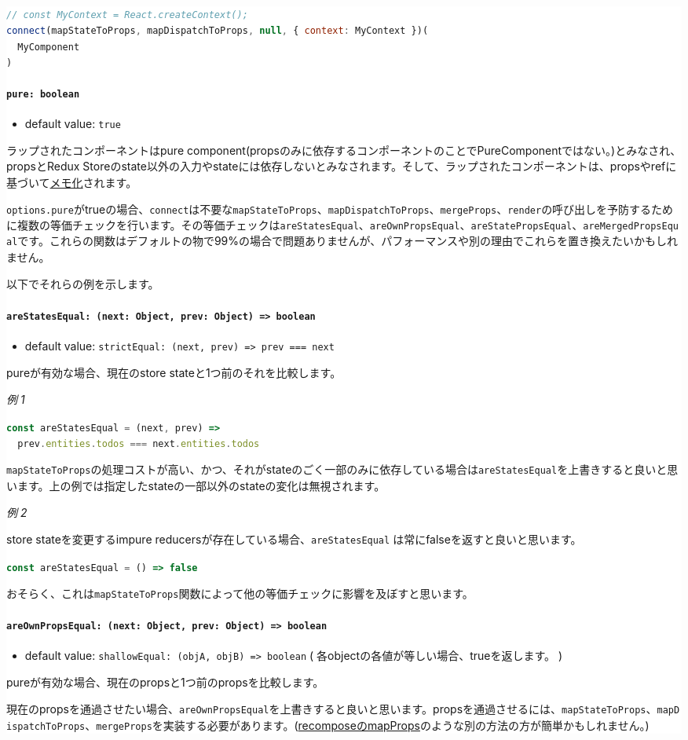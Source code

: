 ```js
// const MyContext = React.createContext();
connect(mapStateToProps, mapDispatchToProps, null, { context: MyContext })(
  MyComponent
)
```

#### `pure: boolean`

- default value: `true`

ラップされたコンポーネントはpure component(propsのみに依存するコンポーネントのことでPureComponentではない。)とみなされ、propsとRedux Storeのstate以外の入力やstateには依存しないとみなされます。そして、ラップされたコンポーネントは、propsやrefに基づいて[メモ化](https://github.com/reduxjs/react-redux/blob/d4e4eba9ccbd488b103b3c5625a37e15b1427d11/src/components/connectAdvanced.tsx#L446-L457)されます。

`options.pure`がtrueの場合、`connect`は不要な`mapStateToProps`、`mapDispatchToProps`、`mergeProps`、`render`の呼び出しを予防するために複数の等価チェックを行います。その等価チェックは`areStatesEqual`、`areOwnPropsEqual`、`areStatePropsEqual`、`areMergedPropsEqual`です。これらの関数はデフォルトの物で99%の場合で問題ありませんが、パフォーマンスや別の理由でこれらを置き換えたいかもしれません。

以下でそれらの例を示します。

#### `areStatesEqual: (next: Object, prev: Object) => boolean`

- default value: `strictEqual: (next, prev) => prev === next`

pureが有効な場合、現在のstore stateと1つ前のそれを比較します。

_例 1_

```js
const areStatesEqual = (next, prev) =>
  prev.entities.todos === next.entities.todos
```

`mapStateToProps`の処理コストが高い、かつ、それがstateのごく一部のみに依存している場合は`areStatesEqual`を上書きすると良いと思います。上の例では指定したstateの一部以外のstateの変化は無視されます。

_例 2_

store stateを変更するimpure reducersが存在している場合、`areStatesEqual` は常にfalseを返すと良いと思います。

```js
const areStatesEqual = () => false
```

おそらく、これは`mapStateToProps`関数によって他の等価チェックに影響を及ぼすと思います。

#### `areOwnPropsEqual: (next: Object, prev: Object) => boolean`

- default value: `shallowEqual: (objA, objB) => boolean`
  ( 各objectの各値が等しい場合、trueを返します。 )

pureが有効な場合、現在のpropsと1つ前のpropsを比較します。

現在のpropsを通過させたい場合、`areOwnPropsEqual`を上書きすると良いと思います。propsを通過させるには、`mapStateToProps`、`mapDispatchToProps`、`mergeProps`を実装する必要があります。([recomposeのmapProps](https://github.com/acdlite/recompose/blob/master/docs/API.md#mapprops)のような別の方法の方が簡単かもしれません。)
